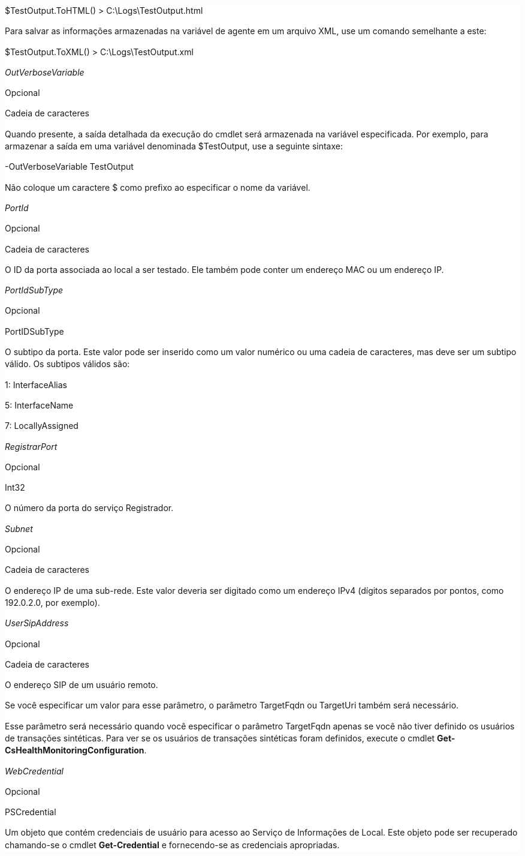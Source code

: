 <p>$TestOutput.ToHTML() &gt; C:\Logs\TestOutput.html</p>
<p>Para salvar as informações armazenadas na variável de agente em um arquivo XML, use um comando semelhante a este:</p>
<p></p>
<p>$TestOutput.ToXML() &gt; C:\Logs\TestOutput.xml</p></td>
</tr>
<tr class="odd">
<td><p><em>OutVerboseVariable</em></p></td>
<td><p>Opcional</p></td>
<td><p>Cadeia de caracteres</p></td>
<td><p>Quando presente, a saída detalhada da execução do cmdlet será armazenada na variável especificada. Por exemplo, para armazenar a saída em uma variável denominada $TestOutput, use a seguinte sintaxe:</p>
<p>-OutVerboseVariable TestOutput</p>
<p>Não coloque um caractere $ como prefixo ao especificar o nome da variável.</p></td>
</tr>
<tr class="even">
<td><p><em>PortId</em></p></td>
<td><p>Opcional</p></td>
<td><p>Cadeia de caracteres</p></td>
<td><p>O ID da porta associada ao local a ser testado. Ele também pode conter um endereço MAC ou um endereço IP.</p></td>
</tr>
<tr class="odd">
<td><p><em>PortIdSubType</em></p></td>
<td><p>Opcional</p></td>
<td><p>PortIDSubType</p></td>
<td><p>O subtipo da porta. Este valor pode ser inserido como um valor numérico ou uma cadeia de caracteres, mas deve ser um subtipo válido. Os subtipos válidos são:</p>
<p>1: InterfaceAlias</p>
<p>5: InterfaceName</p>
<p>7: LocallyAssigned</p></td>
</tr>
<tr class="even">
<td><p><em>RegistrarPort</em></p></td>
<td><p>Opcional</p></td>
<td><p>Int32</p></td>
<td><p>O número da porta do serviço Registrador.</p></td>
</tr>
<tr class="odd">
<td><p><em>Subnet</em></p></td>
<td><p>Opcional</p></td>
<td><p>Cadeia de caracteres</p></td>
<td><p>O endereço IP de uma sub-rede. Este valor deveria ser digitado como um endereço IPv4 (dígitos separados por pontos, como 192.0.2.0, por exemplo).</p></td>
</tr>
<tr class="even">
<td><p><em>UserSipAddress</em></p></td>
<td><p>Opcional</p></td>
<td><p>Cadeia de caracteres</p></td>
<td><p>O endereço SIP de um usuário remoto.</p>
<p>Se você especificar um valor para esse parâmetro, o parâmetro TargetFqdn ou TargetUri também será necessário.</p>
<p>Esse parâmetro será necessário quando você especificar o parâmetro TargetFqdn apenas se você não tiver definido os usuários de transações sintéticas. Para ver se os usuários de transações sintéticas foram definidos, execute o cmdlet <strong>Get-CsHealthMonitoringConfiguration</strong>.</p></td>
</tr>
<tr class="odd">
<td><p><em>WebCredential</em></p></td>
<td><p>Opcional</p></td>
<td><p>PSCredential</p></td>
<td><p>Um objeto que contém credenciais de usuário para acesso ao Serviço de Informações de Local. Este objeto pode ser recuperado chamando-se o cmdlet <strong>Get-Credential</strong> e fornecendo-se as credenciais apropriadas.</p>